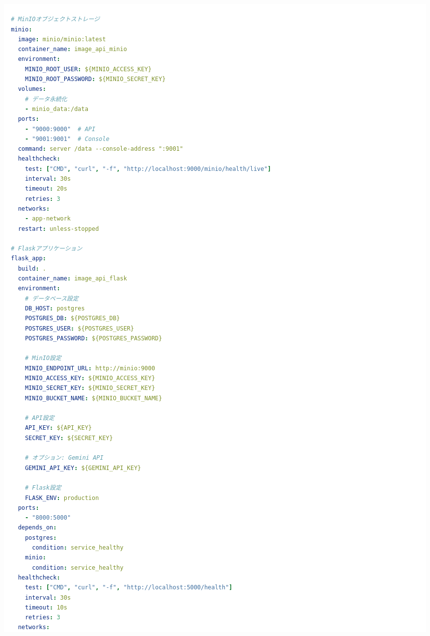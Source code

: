 ```yaml

  # MinIOオブジェクトストレージ
  minio:
    image: minio/minio:latest
    container_name: image_api_minio
    environment:
      MINIO_ROOT_USER: ${MINIO_ACCESS_KEY}
      MINIO_ROOT_PASSWORD: ${MINIO_SECRET_KEY}
    volumes:
      # データ永続化
      - minio_data:/data
    ports:
      - "9000:9000"  # API
      - "9001:9001"  # Console
    command: server /data --console-address ":9001"
    healthcheck:
      test: ["CMD", "curl", "-f", "http://localhost:9000/minio/health/live"]
      interval: 30s
      timeout: 20s
      retries: 3
    networks:
      - app-network
    restart: unless-stopped

  # Flaskアプリケーション
  flask_app:
    build: .
    container_name: image_api_flask
    environment:
      # データベース設定
      DB_HOST: postgres
      POSTGRES_DB: ${POSTGRES_DB}
      POSTGRES_USER: ${POSTGRES_USER}
      POSTGRES_PASSWORD: ${POSTGRES_PASSWORD}
      
      # MinIO設定
      MINIO_ENDPOINT_URL: http://minio:9000
      MINIO_ACCESS_KEY: ${MINIO_ACCESS_KEY}
      MINIO_SECRET_KEY: ${MINIO_SECRET_KEY}
      MINIO_BUCKET_NAME: ${MINIO_BUCKET_NAME}
      
      # API設定
      API_KEY: ${API_KEY}
      SECRET_KEY: ${SECRET_KEY}
      
      # オプション: Gemini API
      GEMINI_API_KEY: ${GEMINI_API_KEY}
      
      # Flask設定
      FLASK_ENV: production
    ports:
      - "8000:5000"
    depends_on:
      postgres:
        condition: service_healthy
      minio:
        condition: service_healthy
    healthcheck:
      test: ["CMD", "curl", "-f", "http://localhost:5000/health"]
      interval: 30s
      timeout: 10s
      retries: 3
    networks:
```